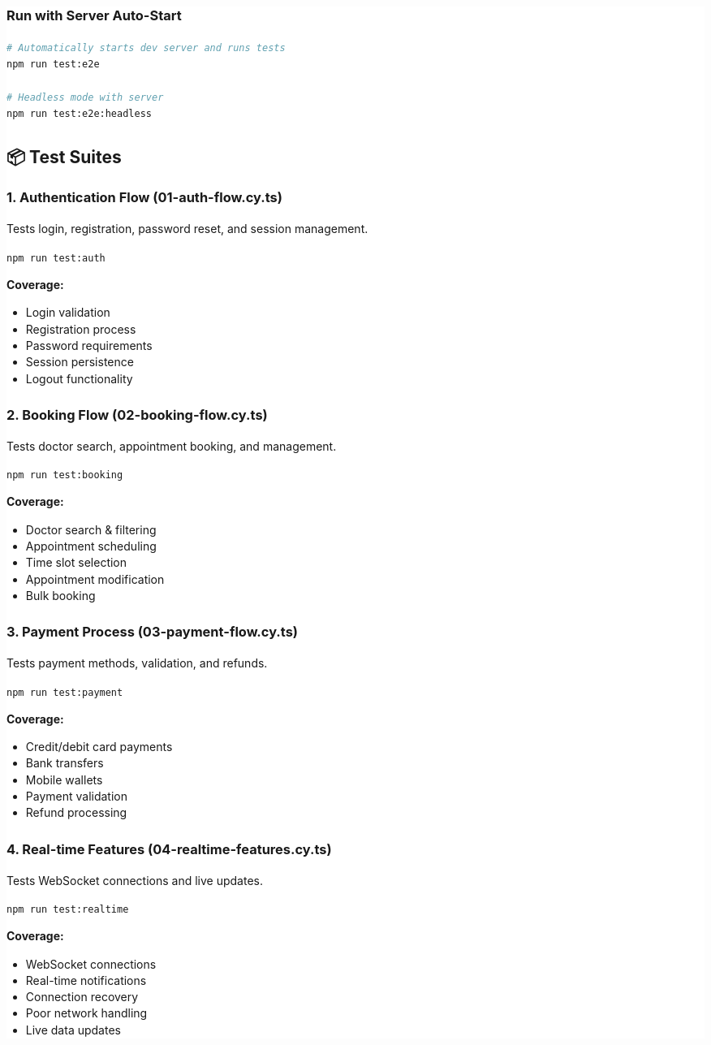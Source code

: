 ### Run with Server Auto-Start
```bash
# Automatically starts dev server and runs tests
npm run test:e2e

# Headless mode with server
npm run test:e2e:headless
```

## 📦 Test Suites

### 1. Authentication Flow (01-auth-flow.cy.ts)
Tests login, registration, password reset, and session management.
```bash
npm run test:auth
```
**Coverage:** 
- Login validation
- Registration process
- Password requirements
- Session persistence
- Logout functionality

### 2. Booking Flow (02-booking-flow.cy.ts)
Tests doctor search, appointment booking, and management.
```bash
npm run test:booking
```
**Coverage:**
- Doctor search & filtering
- Appointment scheduling
- Time slot selection
- Appointment modification
- Bulk booking

### 3. Payment Process (03-payment-flow.cy.ts)
Tests payment methods, validation, and refunds.
```bash
npm run test:payment
```
**Coverage:**
- Credit/debit card payments
- Bank transfers
- Mobile wallets
- Payment validation
- Refund processing

### 4. Real-time Features (04-realtime-features.cy.ts)
Tests WebSocket connections and live updates.
```bash
npm run test:realtime
```
**Coverage:**
- WebSocket connections
- Real-time notifications
- Connection recovery
- Poor network handling
- Live data updates
